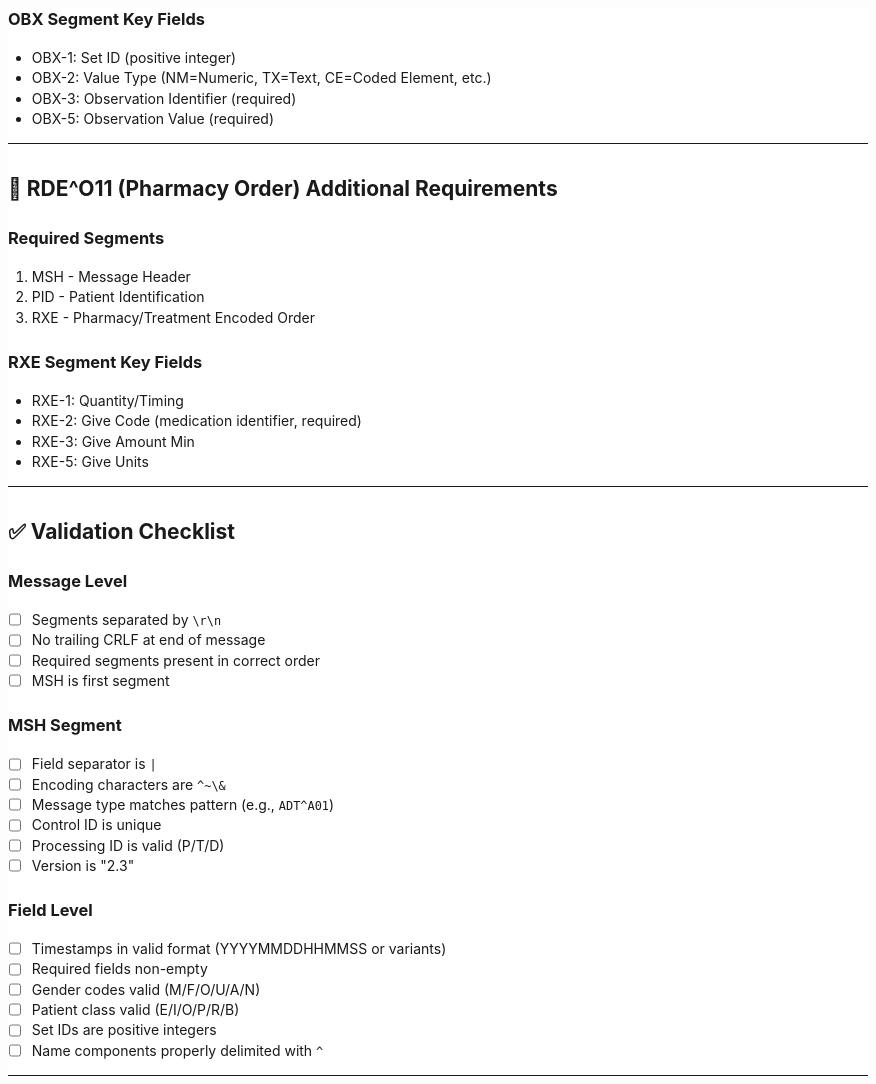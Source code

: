 ### **OBX Segment Key Fields**
- OBX-1: Set ID (positive integer)
- OBX-2: Value Type (NM=Numeric, TX=Text, CE=Coded Element, etc.)
- OBX-3: Observation Identifier (required)
- OBX-5: Observation Value (required)

---

## 💊 RDE^O11 (Pharmacy Order) Additional Requirements

### **Required Segments**
1. MSH - Message Header
2. PID - Patient Identification
3. RXE - Pharmacy/Treatment Encoded Order

### **RXE Segment Key Fields**
- RXE-1: Quantity/Timing
- RXE-2: Give Code (medication identifier, required)
- RXE-3: Give Amount Min
- RXE-5: Give Units

---

## ✅ Validation Checklist

### **Message Level**
- [ ] Segments separated by `\r\n`
- [ ] No trailing CRLF at end of message
- [ ] Required segments present in correct order
- [ ] MSH is first segment

### **MSH Segment**
- [ ] Field separator is `|`
- [ ] Encoding characters are `^~\&`
- [ ] Message type matches pattern (e.g., `ADT^A01`)
- [ ] Control ID is unique
- [ ] Processing ID is valid (P/T/D)
- [ ] Version is "2.3"

### **Field Level**
- [ ] Timestamps in valid format (YYYYMMDDHHMMSS or variants)
- [ ] Required fields non-empty
- [ ] Gender codes valid (M/F/O/U/A/N)
- [ ] Patient class valid (E/I/O/P/R/B)
- [ ] Set IDs are positive integers
- [ ] Name components properly delimited with `^`

---
